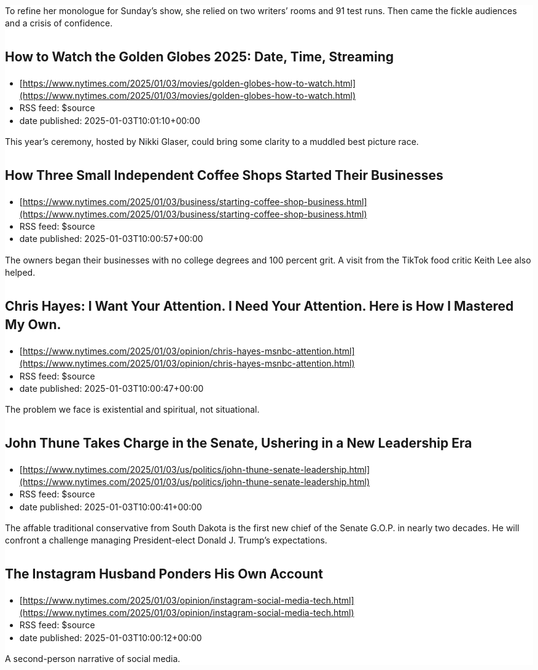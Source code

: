 To refine her monologue for Sunday’s show, she relied on two writers’ rooms and 91 test runs. Then came the fickle audiences and a crisis of confidence.

## How to Watch the Golden Globes 2025: Date, Time, Streaming
 - [https://www.nytimes.com/2025/01/03/movies/golden-globes-how-to-watch.html](https://www.nytimes.com/2025/01/03/movies/golden-globes-how-to-watch.html)
 - RSS feed: $source
 - date published: 2025-01-03T10:01:10+00:00

This year’s ceremony, hosted by Nikki Glaser, could bring some clarity to a muddled best picture race.

## How Three Small Independent Coffee Shops Started Their Businesses
 - [https://www.nytimes.com/2025/01/03/business/starting-coffee-shop-business.html](https://www.nytimes.com/2025/01/03/business/starting-coffee-shop-business.html)
 - RSS feed: $source
 - date published: 2025-01-03T10:00:57+00:00

The owners began their businesses with no college degrees and 100 percent grit. A visit from the TikTok food critic Keith Lee also helped.

## Chris Hayes: I Want Your Attention. I Need Your Attention. Here is How I Mastered My Own.
 - [https://www.nytimes.com/2025/01/03/opinion/chris-hayes-msnbc-attention.html](https://www.nytimes.com/2025/01/03/opinion/chris-hayes-msnbc-attention.html)
 - RSS feed: $source
 - date published: 2025-01-03T10:00:47+00:00

The problem we face is existential and spiritual, not situational.

## John Thune Takes Charge in the Senate, Ushering in a New Leadership Era
 - [https://www.nytimes.com/2025/01/03/us/politics/john-thune-senate-leadership.html](https://www.nytimes.com/2025/01/03/us/politics/john-thune-senate-leadership.html)
 - RSS feed: $source
 - date published: 2025-01-03T10:00:41+00:00

The affable traditional conservative from South Dakota is the first new chief of the Senate G.O.P. in nearly two decades. He will confront a challenge managing President-elect Donald J. Trump’s expectations.

## The Instagram Husband Ponders His Own Account
 - [https://www.nytimes.com/2025/01/03/opinion/instagram-social-media-tech.html](https://www.nytimes.com/2025/01/03/opinion/instagram-social-media-tech.html)
 - RSS feed: $source
 - date published: 2025-01-03T10:00:12+00:00

A second-person narrative of social media.
